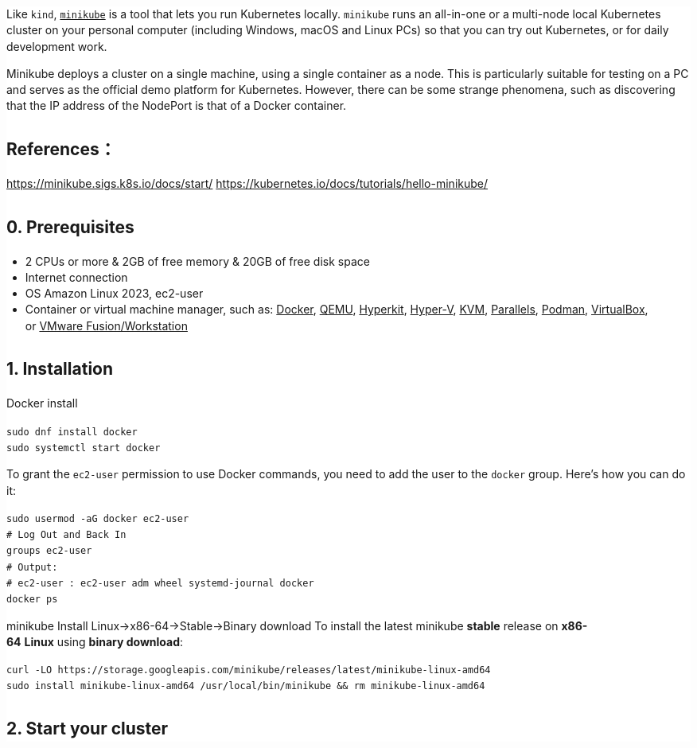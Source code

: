 Like `kind`, [`minikube`](https://minikube.sigs.k8s.io/) is a tool that lets you run Kubernetes locally. `minikube` runs an all-in-one or a multi-node local Kubernetes cluster on your personal computer (including Windows, macOS and Linux PCs) so that you can try out Kubernetes, or for daily development work.

Minikube deploys a cluster on a single machine, using a single container as a node. This is particularly suitable for testing on a PC and serves as the official demo platform for Kubernetes. However, there can be some strange phenomena, such as discovering that the IP address of the NodePort is that of a Docker container.

## References：
https://minikube.sigs.k8s.io/docs/start/
https://kubernetes.io/docs/tutorials/hello-minikube/

## 0. Prerequisites

- 2 CPUs or more & 2GB of free memory & 20GB of free disk space
- Internet connection
- OS Amazon Linux 2023, ec2-user
- Container or virtual machine manager, such as: [Docker](https://minikube.sigs.k8s.io/docs/drivers/docker/), [QEMU](https://minikube.sigs.k8s.io/docs/drivers/qemu/), [Hyperkit](https://minikube.sigs.k8s.io/docs/drivers/hyperkit/), [Hyper-V](https://minikube.sigs.k8s.io/docs/drivers/hyperv/), [KVM](https://minikube.sigs.k8s.io/docs/drivers/kvm2/), [Parallels](https://minikube.sigs.k8s.io/docs/drivers/parallels/), [Podman](https://minikube.sigs.k8s.io/docs/drivers/podman/), [VirtualBox](https://minikube.sigs.k8s.io/docs/drivers/virtualbox/), or [VMware Fusion/Workstation](https://minikube.sigs.k8s.io/docs/drivers/vmware/)

## 1. Installation

Docker install
```shell
sudo dnf install docker
sudo systemctl start docker
```

To grant the `ec2-user` permission to use Docker commands, you need to add the user to the `docker` group. Here’s how you can do it:
```shell
sudo usermod -aG docker ec2-user
# Log Out and Back In
groups ec2-user
# Output:
# ec2-user : ec2-user adm wheel systemd-journal docker
docker ps
```

minikube Install
Linux->x86-64->Stable->Binary download
To install the latest minikube **stable** release on **x86-64** **Linux** using **binary download**:
```shell
curl -LO https://storage.googleapis.com/minikube/releases/latest/minikube-linux-amd64
sudo install minikube-linux-amd64 /usr/local/bin/minikube && rm minikube-linux-amd64
```
## 2. Start your cluster
